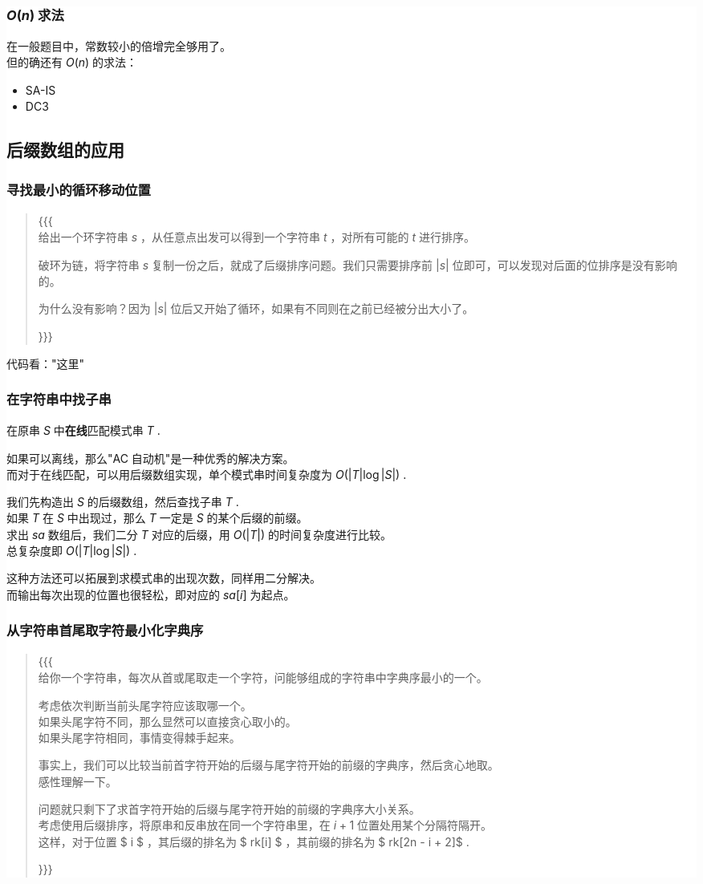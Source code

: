 ### $O(n)$ 求法  
  
在一般题目中，常数较小的倍增完全够用了。  
但的确还有 $O(n)$ 的求法：  
  
- SA-IS  
- DC3  
  
## 后缀数组的应用  
  
### 寻找最小的循环移动位置  
  
> {{{  
> 给出一个环字符串 $s$ ，从任意点出发可以得到一个字符串 $t$ ，对所有可能的 $t$ 进行排序。  
>  
> 破环为链，将字符串 $s$ 复制一份之后，就成了后缀排序问题。我们只需要排序前 $|s|$ 位即可，可以发现对后面的位排序是没有影响的。  
>  
> 为什么没有影响？因为 $|s|$ 位后又开始了循环，如果有不同则在之前已经被分出大小了。  
>  
> }}}  
>  
  
代码看："这里"  
  
### 在字符串中找子串  
  
在原串 $S$  中**在线**匹配模式串 $T$ .  
  
如果可以离线，那么"AC 自动机"是一种优秀的解决方案。  
而对于在线匹配，可以用后缀数组实现，单个模式串时间复杂度为 $O(|T| \log |S|)$ .  
  
我们先构造出 $S$ 的后缀数组，然后查找子串 $T$ .  
如果 $T$  在 $S$ 中出现过，那么 $T$ 一定是 $S$ 的某个后缀的前缀。  
求出 $sa$ 数组后，我们二分 $T$  对应的后缀，用 $O(|T|)$ 的时间复杂度进行比较。  
总复杂度即 $O(|T| \log |S|)$ .  
  
这种方法还可以拓展到求模式串的出现次数，同样用二分解决。  
而输出每次出现的位置也很轻松，即对应的 $sa[i]$ 为起点。  
  
### 从字符串首尾取字符最小化字典序  
  
> {{{  
> 给你一个字符串，每次从首或尾取走一个字符，问能够组成的字符串中字典序最小的一个。  
>  
> 考虑依次判断当前头尾字符应该取哪一个。  
> 如果头尾字符不同，那么显然可以直接贪心取小的。  
> 如果头尾字符相同，事情变得棘手起来。  
>  
> 事实上，我们可以比较当前首字符开始的后缀与尾字符开始的前缀的字典序，然后贪心地取。  
> 感性理解一下。  
>  
> 问题就只剩下了求首字符开始的后缀与尾字符开始的前缀的字典序大小关系。  
> 考虑使用后缀排序，将原串和反串放在同一个字符串里，在 $i + 1$ 位置处用某个分隔符隔开。  
> 这样，对于位置 $ i $ ，其后缀的排名为 $ rk[i] $ ，其前缀的排名为 $ rk[2n - i + 2]$ .  
>  
> }}}  
>  
  